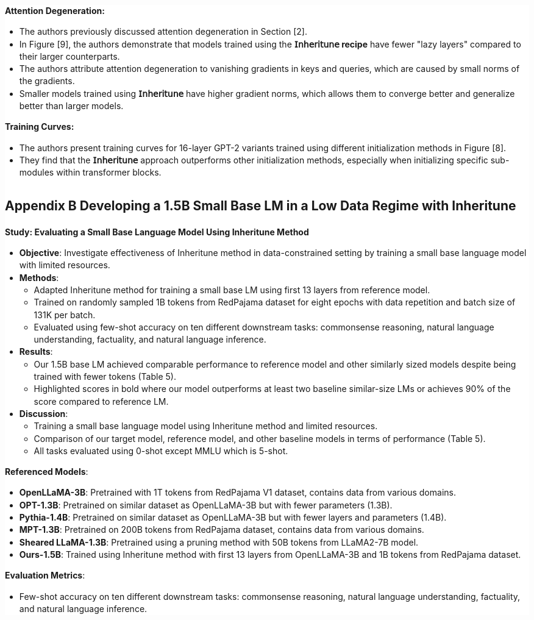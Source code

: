 **Attention Degeneration:**
- The authors previously discussed attention degeneration in Section [2].
- In Figure [9], the authors demonstrate that models trained using the **𝖨𝗇𝗁𝖾𝗋𝗂𝗍𝗎𝗇𝖾 recipe** have fewer "lazy layers" compared to their larger counterparts.
- The authors attribute attention degeneration to vanishing gradients in keys and queries, which are caused by small norms of the gradients.
- Smaller models trained using **𝖨𝗇𝗁𝖾𝗋𝗂𝗍𝗎𝗇𝖾** have higher gradient norms, which allows them to converge better and generalize better than larger models.

**Training Curves:**
- The authors present training curves for 16-layer GPT-2 variants trained using different initialization methods in Figure [8].
- They find that the **𝖨𝗇𝗁𝖾𝗋𝗂𝗍𝗎𝗇𝖾** approach outperforms other initialization methods, especially when initializing specific sub-modules within transformer blocks.

## Appendix B Developing a 1.5B Small Base LM in a Low Data Regime with Inheritune

**Study: Evaluating a Small Base Language Model Using Inheritune Method**
* **Objective**: Investigate effectiveness of Inheritune method in data-constrained setting by training a small base language model with limited resources.
* **Methods**:
  * Adapted Inheritune method for training a small base LM using first 13 layers from reference model.
  * Trained on randomly sampled 1B tokens from RedPajama dataset for eight epochs with data repetition and batch size of 131K per batch.
  * Evaluated using few-shot accuracy on ten different downstream tasks: commonsense reasoning, natural language understanding, factuality, and natural language inference.
* **Results**:
  * Our 1.5B base LM achieved comparable performance to reference model and other similarly sized models despite being trained with fewer tokens (Table 5).
  * Highlighted scores in bold where our model outperforms at least two baseline similar-size LMs or achieves 90% of the score compared to reference LM.
* **Discussion**:
  * Training a small base language model using Inheritune method and limited resources.
  * Comparison of our target model, reference model, and other baseline models in terms of performance (Table 5).
  * All tasks evaluated using 0-shot except MMLU which is 5-shot.

**Referenced Models**:
* **OpenLLaMA-3B**: Pretrained with 1T tokens from RedPajama V1 dataset, contains data from various domains.
* **OPT-1.3B**: Pretrained on similar dataset as OpenLLaMA-3B but with fewer parameters (1.3B).
* **Pythia-1.4B**: Pretrained on similar dataset as OpenLLaMA-3B but with fewer layers and parameters (1.4B).
* **MPT-1.3B**: Pretrained on 200B tokens from RedPajama dataset, contains data from various domains.
* **Sheared LLaMA-1.3B**: Pretrained using a pruning method with 50B tokens from LLaMA2-7B model.
* **Ours-1.5B**: Trained using Inheritune method with first 13 layers from OpenLLaMA-3B and 1B tokens from RedPajama dataset.

**Evaluation Metrics**:
* Few-shot accuracy on ten different downstream tasks: commonsense reasoning, natural language understanding, factuality, and natural language inference.
